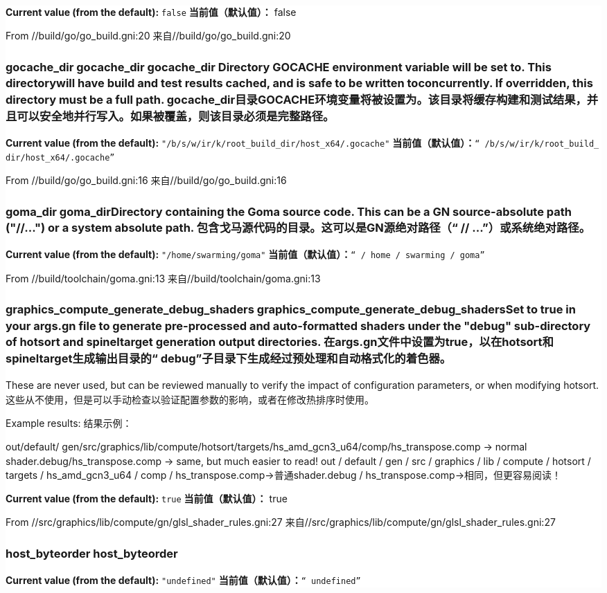 **Current value (from the default):** `false`  **当前值（默认值）：** false

From //build/go/go_build.gni:20  来自//build/go/go_build.gni:20

 
### gocache_dir  gocache_dir  gocache_dir Directory GOCACHE environment variable will be set to. This directorywill have build and test results cached, and is safe to be written toconcurrently. If overridden, this directory must be a full path. gocache_dir目录GOCACHE环境变量将被设置为。该目录将缓存构建和测试结果，并且可以安全地并行写入。如果被覆盖，则该目录必须是完整路径。

**Current value (from the default):** `"/b/s/w/ir/k/root_build_dir/host_x64/.gocache"`  **当前值（默认值）：**`“ /b/s/w/ir/k/root_build_dir/host_x64/.gocache”`

From //build/go/go_build.gni:16  来自//build/go/go_build.gni:16

 
### goma_dir  goma_dirDirectory containing the Goma source code.  This can be a GN source-absolute path ("//...") or a system absolute path. 包含戈马源代码的目录。这可以是GN源绝对路径（“ // ...”）或系统绝对路径。

**Current value (from the default):** `"/home/swarming/goma"`  **当前值（默认值）：**`“ / home / swarming / goma”`

From //build/toolchain/goma.gni:13  来自//build/toolchain/goma.gni:13

 
### graphics_compute_generate_debug_shaders  graphics_compute_generate_debug_shadersSet to true in your args.gn file to generate pre-processed and auto-formatted shaders under the "debug" sub-directory of hotsort and spineltarget generation output directories. 在args.gn文件中设置为true，以在hotsort和spineltarget生成输出目录的“ debug”子目录下生成经过预处理和自动格式化的着色器。

These are never used, but can be reviewed manually to verify the impact of configuration parameters, or when modifying hotsort. 这些从不使用，但是可以手动检查以验证配置参数的影响，或者在修改热排序时使用。

Example results:  结果示例：

  out/default/ gen/src/graphics/lib/compute/hotsort/targets/hs_amd_gcn3_u64/comp/hs_transpose.comp   -> normal shader.debug/hs_transpose.comp   -> same, but much easier to read! out / default / gen / src / graphics / lib / compute / hotsort / targets / hs_amd_gcn3_u64 / comp / hs_transpose.comp->普通shader.debug / hs_transpose.comp->相同，但更容易阅读！

 

**Current value (from the default):** `true`  **当前值（默认值）：** true

From //src/graphics/lib/compute/gn/glsl_shader_rules.gni:27  来自//src/graphics/lib/compute/gn/glsl_shader_rules.gni:27

 
### host_byteorder  host_byteorder 

**Current value (from the default):** `"undefined"`  **当前值（默认值）：**`“ undefined”`
